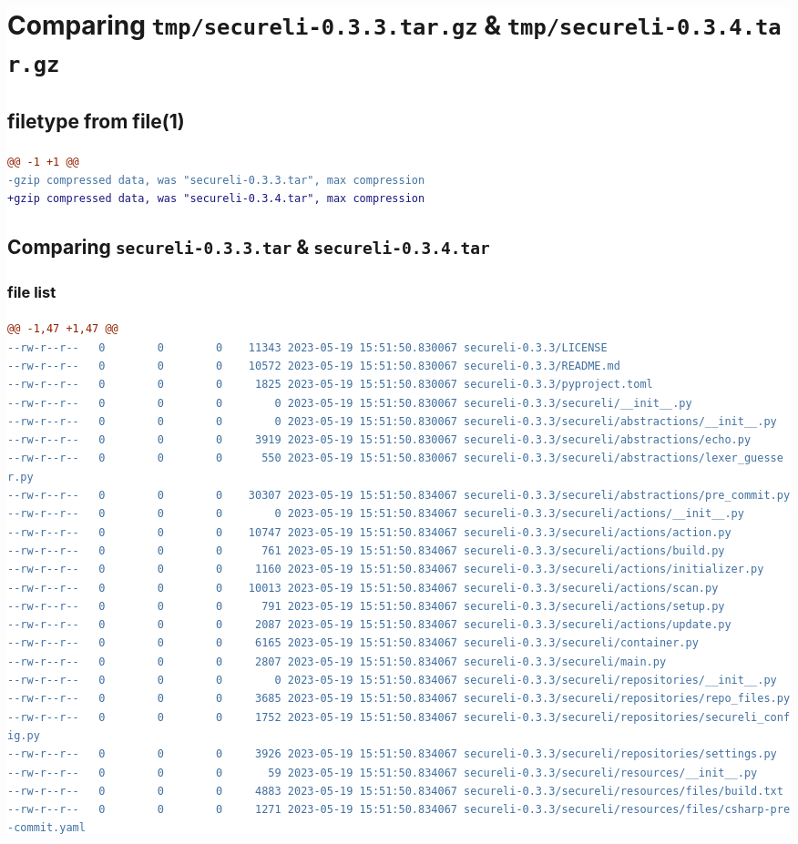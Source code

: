 # Comparing `tmp/secureli-0.3.3.tar.gz` & `tmp/secureli-0.3.4.tar.gz`

## filetype from file(1)

```diff
@@ -1 +1 @@
-gzip compressed data, was "secureli-0.3.3.tar", max compression
+gzip compressed data, was "secureli-0.3.4.tar", max compression
```

## Comparing `secureli-0.3.3.tar` & `secureli-0.3.4.tar`

### file list

```diff
@@ -1,47 +1,47 @@
--rw-r--r--   0        0        0    11343 2023-05-19 15:51:50.830067 secureli-0.3.3/LICENSE
--rw-r--r--   0        0        0    10572 2023-05-19 15:51:50.830067 secureli-0.3.3/README.md
--rw-r--r--   0        0        0     1825 2023-05-19 15:51:50.830067 secureli-0.3.3/pyproject.toml
--rw-r--r--   0        0        0        0 2023-05-19 15:51:50.830067 secureli-0.3.3/secureli/__init__.py
--rw-r--r--   0        0        0        0 2023-05-19 15:51:50.830067 secureli-0.3.3/secureli/abstractions/__init__.py
--rw-r--r--   0        0        0     3919 2023-05-19 15:51:50.830067 secureli-0.3.3/secureli/abstractions/echo.py
--rw-r--r--   0        0        0      550 2023-05-19 15:51:50.830067 secureli-0.3.3/secureli/abstractions/lexer_guesser.py
--rw-r--r--   0        0        0    30307 2023-05-19 15:51:50.834067 secureli-0.3.3/secureli/abstractions/pre_commit.py
--rw-r--r--   0        0        0        0 2023-05-19 15:51:50.834067 secureli-0.3.3/secureli/actions/__init__.py
--rw-r--r--   0        0        0    10747 2023-05-19 15:51:50.834067 secureli-0.3.3/secureli/actions/action.py
--rw-r--r--   0        0        0      761 2023-05-19 15:51:50.834067 secureli-0.3.3/secureli/actions/build.py
--rw-r--r--   0        0        0     1160 2023-05-19 15:51:50.834067 secureli-0.3.3/secureli/actions/initializer.py
--rw-r--r--   0        0        0    10013 2023-05-19 15:51:50.834067 secureli-0.3.3/secureli/actions/scan.py
--rw-r--r--   0        0        0      791 2023-05-19 15:51:50.834067 secureli-0.3.3/secureli/actions/setup.py
--rw-r--r--   0        0        0     2087 2023-05-19 15:51:50.834067 secureli-0.3.3/secureli/actions/update.py
--rw-r--r--   0        0        0     6165 2023-05-19 15:51:50.834067 secureli-0.3.3/secureli/container.py
--rw-r--r--   0        0        0     2807 2023-05-19 15:51:50.834067 secureli-0.3.3/secureli/main.py
--rw-r--r--   0        0        0        0 2023-05-19 15:51:50.834067 secureli-0.3.3/secureli/repositories/__init__.py
--rw-r--r--   0        0        0     3685 2023-05-19 15:51:50.834067 secureli-0.3.3/secureli/repositories/repo_files.py
--rw-r--r--   0        0        0     1752 2023-05-19 15:51:50.834067 secureli-0.3.3/secureli/repositories/secureli_config.py
--rw-r--r--   0        0        0     3926 2023-05-19 15:51:50.834067 secureli-0.3.3/secureli/repositories/settings.py
--rw-r--r--   0        0        0       59 2023-05-19 15:51:50.834067 secureli-0.3.3/secureli/resources/__init__.py
--rw-r--r--   0        0        0     4883 2023-05-19 15:51:50.834067 secureli-0.3.3/secureli/resources/files/build.txt
--rw-r--r--   0        0        0     1271 2023-05-19 15:51:50.834067 secureli-0.3.3/secureli/resources/files/csharp-pre-commit.yaml
```